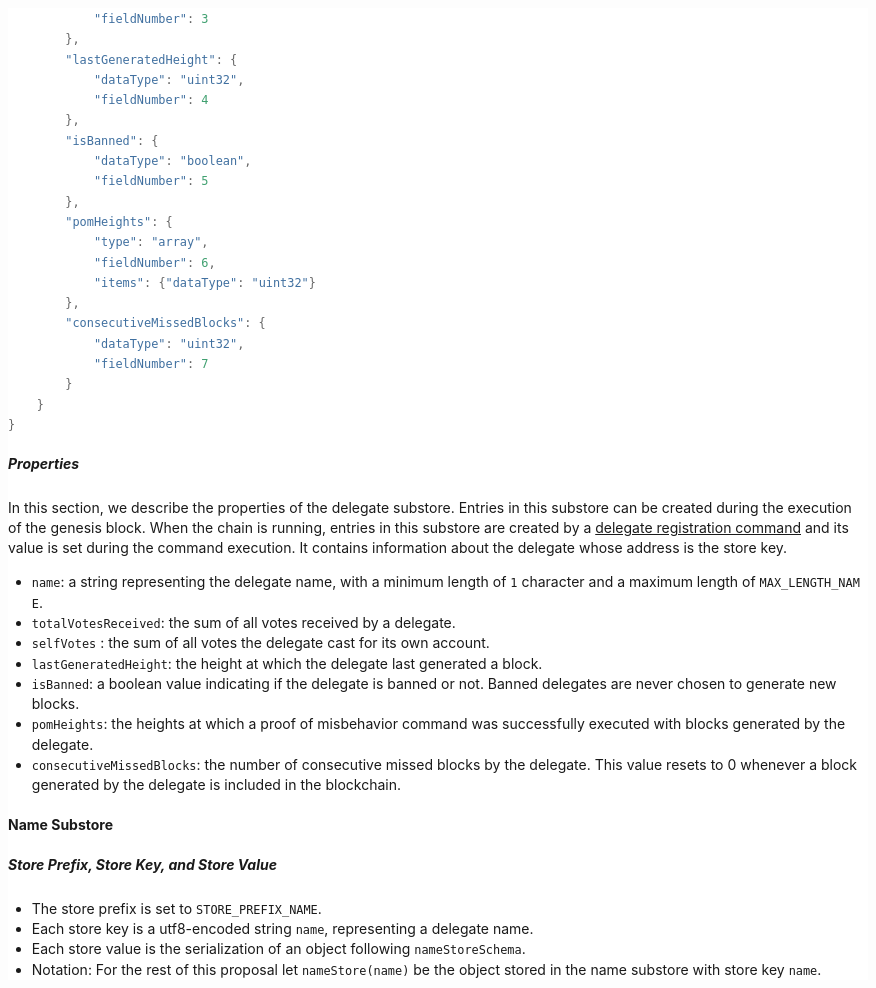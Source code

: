 ```java
            "fieldNumber": 3
        },
        "lastGeneratedHeight": {
            "dataType": "uint32",
            "fieldNumber": 4
        },
        "isBanned": {
            "dataType": "boolean",
            "fieldNumber": 5
        },
        "pomHeights": {
            "type": "array",
            "fieldNumber": 6,
            "items": {"dataType": "uint32"}
        },
        "consecutiveMissedBlocks": {
            "dataType": "uint32",
            "fieldNumber": 7
        }
    }
}
```

##### Properties

In this section, we describe the properties of the delegate substore. Entries in this substore can be created during the execution of the genesis block. When the chain is running, entries in this substore are created by a [delegate registration command](#delegate-registration) and its value is set during the command execution. It contains information about the delegate whose address is the store key.

* `name`: a string representing the delegate name, with a minimum length of `1` character and a maximum length of `MAX_LENGTH_NAME`.
* `totalVotesReceived`: the sum of all votes received by a delegate.
* `selfVotes` : the sum of all votes the delegate cast for its own account.
* `lastGeneratedHeight`: the height at which the delegate last generated a block.
* `isBanned`: a boolean value indicating if the delegate is banned or not. Banned delegates are never chosen to generate new blocks.
* `pomHeights`:  the heights at which a proof of misbehavior command was successfully executed with blocks generated by the delegate.
* `consecutiveMissedBlocks`: the number of consecutive missed blocks by the delegate. This value resets to 0 whenever a block generated by the delegate is included in the blockchain.

#### Name Substore

##### Store Prefix, Store Key, and Store Value

* The store prefix is set to `STORE_PREFIX_NAME`.
* Each store key is a utf8-encoded string `name`, representing a delegate name.
* Each store value is the serialization of an object following `nameStoreSchema`.
* Notation: For the rest of this proposal let `nameStore(name)` be the object stored in the name substore with store key `name`.
